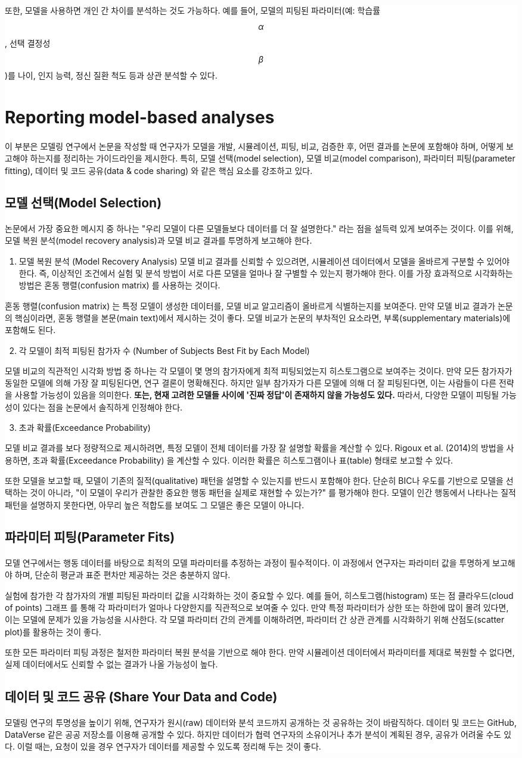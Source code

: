 또한, 모델을 사용하면 개인 간 차이를 분석하는 것도 가능하다. 예를 들어, 모델의 피팅된 파라미터(예: 학습률 $$ \alpha $$, 선택 결정성 $$ \beta $$)를 나이, 인지 능력, 정신 질환 척도 등과 상관 분석할 수 있다.

# Reporting model-based analyses

이 부분은 모델링 연구에서 논문을 작성할 때 연구자가 모델을 개발, 시뮬레이션, 피팅, 비교, 검증한 후, 어떤 결과를 논문에 포함해야 하며, 어떻게 보고해야 하는지를 정리하는 가이드라인을 제시한다. 특히, 모델 선택(model selection), 모델 비교(model comparison), 파라미터 피팅(parameter fitting), 데이터 및 코드 공유(data & code sharing) 와 같은 핵심 요소를 강조하고 있다.

## 모델 선택(Model Selection)

논문에서 가장 중요한 메시지 중 하나는 "우리 모델이 다른 모델들보다 데이터를 더 잘 설명한다." 라는 점을 설득력 있게 보여주는 것이다. 이를 위해, 모델 복원 분석(model recovery analysis)과 모델 비교 결과를 투명하게 보고해야 한다.

1. 모델 복원 분석 (Model Recovery Analysis)
모델 비교 결과를 신뢰할 수 있으려면, 시뮬레이션 데이터에서 모델을 올바르게 구분할 수 있어야 한다. 즉, 이상적인 조건에서 실험 및 분석 방법이 서로 다른 모델을 얼마나 잘 구별할 수 있는지 평가해야 한다. 이를 가장 효과적으로 시각화하는 방법은 혼동 행렬(confusion matrix) 를 사용하는 것이다.

혼동 행렬(confusion matrix) 는 특정 모델이 생성한 데이터를, 모델 비교 알고리즘이 올바르게 식별하는지를 보여준다. 만약 모델 비교 결과가 논문의 핵심이라면, 혼동 행렬을 본문(main text)에서 제시하는 것이 좋다. 모델 비교가 논문의 부차적인 요소라면, 부록(supplementary materials)에 포함해도 된다.

2. 각 모델이 최적 피팅된 참가자 수 (Number of Subjects Best Fit by Each Model)

모델 비교의 직관적인 시각화 방법 중 하나는 각 모델이 몇 명의 참가자에게 최적 피팅되었는지 히스토그램으로 보여주는 것이다. 만약 모든 참가자가 동일한 모델에 의해 가장 잘 피팅된다면, 연구 결론이 명확해진다. 하지만 일부 참가자가 다른 모델에 의해 더 잘 피팅된다면, 이는 사람들이 다른 전략을 사용할 가능성이 있음을 의미한다. **또는, 현재 고려한 모델들 사이에 '진짜 정답'이 존재하지 않을 가능성도 있다.** 따라서, 다양한 모델이 피팅될 가능성이 있다는 점을 논문에서 솔직하게 인정해야 한다.

3. 초과 확률(Exceedance Probability)

모델 비교 결과를 보다 정량적으로 제시하려면, 특정 모델이 전체 데이터를 가장 잘 설명할 확률을 계산할 수 있다. Rigoux et al. (2014)의 방법을 사용하면, 초과 확률(Exceedance Probability) 을 계산할 수 있다. 이러한 확률은 히스토그램이나 표(table) 형태로 보고할 수 있다.

또한 모델을 보고할 때, 모델이 기존의 질적(qualitative) 패턴을 설명할 수 있는지를 반드시 포함해야 한다. 단순히 BIC나 우도를 기반으로 모델을 선택하는 것이 아니라, "이 모델이 우리가 관찰한 중요한 행동 패턴을 실제로 재현할 수 있는가?" 를 평가해야 한다. 모델이 인간 행동에서 나타나는 질적 패턴을 설명하지 못한다면, 아무리 높은 적합도를 보여도 그 모델은 좋은 모델이 아니다.

## 파라미터 피팅(Parameter Fits)

모델 연구에서는 행동 데이터를 바탕으로 최적의 모델 파라미터를 추정하는 과정이 필수적이다. 이 과정에서 연구자는 파라미터 값을 투명하게 보고해야 하며, 단순히 평균과 표준 편차만 제공하는 것은 충분하지 않다.

실험에 참가한 각 참가자의 개별 피팅된 파라미터 값을 시각화하는 것이 중요할 수 있다. 예를 들어, 히스토그램(histogram) 또는 점 클라우드(cloud of points) 그래프 를 통해 각 파라미터가 얼마나 다양한지를 직관적으로 보여줄 수 있다. 만약 특정 파라미터가 상한 또는 하한에 많이 몰려 있다면, 이는 모델에 문제가 있을 가능성을 시사한다. 각 모델 파라미터 간의 관계를 이해하려면, 파라미터 간 상관 관계를 시각화하기 위해 산점도(scatter plot)를 활용하는 것이 좋다.

또한 모든 파라미터 피팅 과정은 철저한 파라미터 복원 분석을 기반으로 해야 한다. 만약 시뮬레이션 데이터에서 파라미터를 제대로 복원할 수 없다면, 실제 데이터에서도 신뢰할 수 없는 결과가 나올 가능성이 높다.

## 데이터 및 코드 공유 (Share Your Data and Code)

모델링 연구의 투명성을 높이기 위해, 연구자가 원시(raw) 데이터와 분석 코드까지 공개하는 것 공유하는 것이 바람직하다. 데이터 및 코드는 GitHub, DataVerse 같은 공공 저장소를 이용해 공개할 수 있다. 하지만 데이터가 협력 연구자의 소유이거나 추가 분석이 계획된 경우, 공유가 어려울 수도 있다. 이럴 때는, 요청이 있을 경우 연구자가 데이터를 제공할 수 있도록 정리해 두는 것이 좋다.
